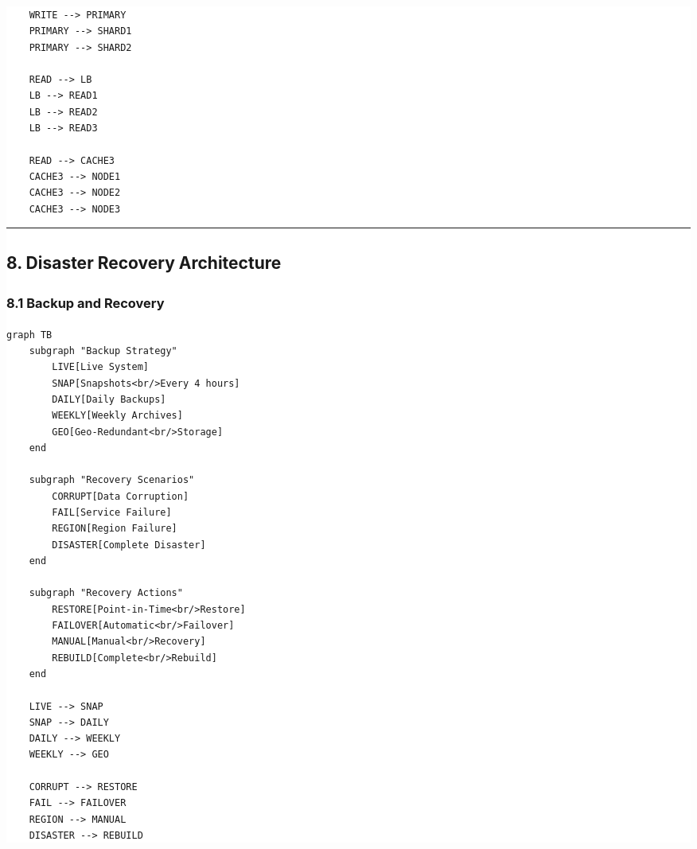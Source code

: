 ```mermaid
    WRITE --> PRIMARY
    PRIMARY --> SHARD1
    PRIMARY --> SHARD2
    
    READ --> LB
    LB --> READ1
    LB --> READ2
    LB --> READ3
    
    READ --> CACHE3
    CACHE3 --> NODE1
    CACHE3 --> NODE2
    CACHE3 --> NODE3
```

---

## 8. Disaster Recovery Architecture

### 8.1 Backup and Recovery

```mermaid
graph TB
    subgraph "Backup Strategy"
        LIVE[Live System]
        SNAP[Snapshots<br/>Every 4 hours]
        DAILY[Daily Backups]
        WEEKLY[Weekly Archives]
        GEO[Geo-Redundant<br/>Storage]
    end
    
    subgraph "Recovery Scenarios"
        CORRUPT[Data Corruption]
        FAIL[Service Failure]
        REGION[Region Failure]
        DISASTER[Complete Disaster]
    end
    
    subgraph "Recovery Actions"
        RESTORE[Point-in-Time<br/>Restore]
        FAILOVER[Automatic<br/>Failover]
        MANUAL[Manual<br/>Recovery]
        REBUILD[Complete<br/>Rebuild]
    end
    
    LIVE --> SNAP
    SNAP --> DAILY
    DAILY --> WEEKLY
    WEEKLY --> GEO
    
    CORRUPT --> RESTORE
    FAIL --> FAILOVER
    REGION --> MANUAL
    DISASTER --> REBUILD
```
